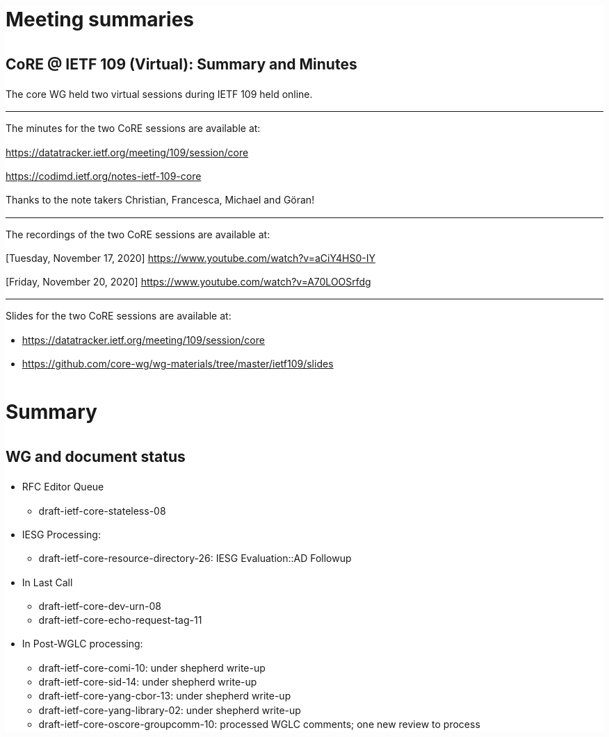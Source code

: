 # Meeting summaries

## CoRE @ IETF 109 (Virtual): Summary and Minutes

The core WG held two virtual sessions during IETF 109 held online.

---

The minutes for the two CoRE sessions are available at:

https://datatracker.ietf.org/meeting/109/session/core

https://codimd.ietf.org/notes-ietf-109-core

Thanks to the note takers Christian, Francesca, Michael and Göran!

---

The recordings of the two CoRE sessions are available at:

[Tuesday, November 17, 2020]
https://www.youtube.com/watch?v=aCiY4HS0-IY

[Friday, November 20, 2020]
https://www.youtube.com/watch?v=A70LOOSrfdg

---

Slides for the two CoRE sessions are available at:

* https://datatracker.ietf.org/meeting/109/session/core

* https://github.com/core-wg/wg-materials/tree/master/ietf109/slides

# Summary

## WG and document status

* RFC Editor Queue
    * draft-ietf-core-stateless-08

* IESG Processing:
    * draft-ietf-core-resource-directory-26: IESG Evaluation::AD Followup
        
* In Last Call
    * draft-ietf-core-dev-urn-08
    * draft-ietf-core-echo-request-tag-11

* In Post-WGLC processing:
    * draft-ietf-core-comi-10: under shepherd write-up
    * draft-ietf-core-sid-14: under shepherd write-up
    * draft-ietf-core-yang-cbor-13: under shepherd write-up
    * draft-ietf-core-yang-library-02: under shepherd write-up
    * draft-ietf-core-oscore-groupcomm-10: processed WGLC comments; one new review to process
